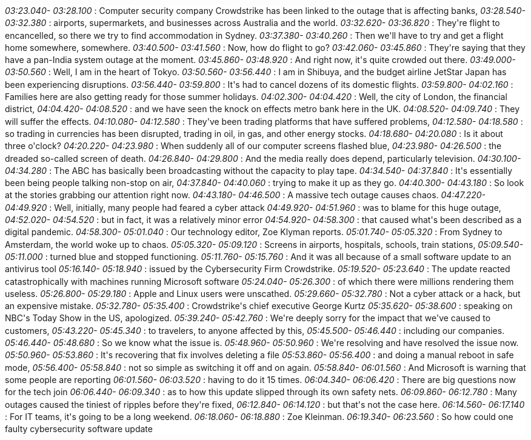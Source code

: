 *03:23.040- 03:28.100* :  Computer security company Crowdstrike has been linked to the outage that is affecting banks,
*03:28.540- 03:32.380* :  airports, supermarkets, and businesses across Australia and the world.
*03:32.620- 03:36.820* :  They're flight to encancelled, so there we try to find accommodation in Sydney.
*03:37.380- 03:40.260* :  Then we'll have to try and get a flight home somewhere, somewhere.
*03:40.500- 03:41.560* :  Now, how do flight to go?
*03:42.060- 03:45.860* :  They're saying that they have a pan-India system outage at the moment.
*03:45.860- 03:48.920* :  And right now, it's quite crowded out there.
*03:49.000- 03:50.560* :  Well, I am in the heart of Tokyo.
*03:50.560- 03:56.440* :  I am in Shibuya, and the budget airline JetStar Japan has been experiencing disruptions.
*03:56.440- 03:59.800* :  It's had to cancel dozens of its domestic flights.
*03:59.800- 04:02.160* :  Families here are also getting ready for those summer holidays.
*04:02.300- 04:04.420* :  Well, the city of London, the financial district,
*04:04.420- 04:08.520* :  and we have seen the knock on effects metro bank here in the UK.
*04:08.520- 04:09.740* :  They will suffer the effects.
*04:10.080- 04:12.580* :  They've been trading platforms that have suffered problems,
*04:12.580- 04:18.580* :  so trading in currencies has been disrupted, trading in oil, in gas, and other energy stocks.
*04:18.680- 04:20.080* :  Is it about three o'clock?
*04:20.220- 04:23.980* :  When suddenly all of our computer screens flashed blue,
*04:23.980- 04:26.500* :  the dreaded so-called screen of death.
*04:26.840- 04:29.800* :  And the media really does depend, particularly television.
*04:30.100- 04:34.280* :  The ABC has basically been broadcasting without the capacity to play tape.
*04:34.540- 04:37.840* :  It's essentially been being people talking non-stop on air,
*04:37.840- 04:40.060* :  trying to make it up as they go.
*04:40.300- 04:43.180* :  So look at the stories grabbing our attention right now.
*04:43.180- 04:46.500* :  A massive tech outage causes chaos.
*04:47.220- 04:49.920* :  Well, initially, many people had feared a cyber attack
*04:49.920- 04:51.960* :  was to blame for this huge outage,
*04:52.020- 04:54.520* :  but in fact, it was a relatively minor error
*04:54.920- 04:58.300* :  that caused what's been described as a digital pandemic.
*04:58.300- 05:01.040* :  Our technology editor, Zoe Klyman reports.
*05:01.740- 05:05.320* :  From Sydney to Amsterdam, the world woke up to chaos.
*05:05.320- 05:09.120* :  Screens in airports, hospitals, schools, train stations,
*05:09.540- 05:11.000* :  turned blue and stopped functioning.
*05:11.760- 05:15.760* :  And it was all because of a small software update to an antivirus tool
*05:16.140- 05:18.940* :  issued by the Cybersecurity Firm Crowdstrike.
*05:19.520- 05:23.640* :  The update reacted catastrophically with machines running Microsoft software
*05:24.040- 05:26.300* :  of which there were millions rendering them useless.
*05:26.800- 05:29.180* :  Apple and Linux users were unscathed.
*05:29.660- 05:32.780* :  Not a cyber attack or a hack, but an expensive mistake.
*05:32.780- 05:35.400* :  Crowdstrike's chief executive George Kurtz
*05:35.620- 05:38.600* :  speaking on NBC's Today Show in the US, apologized.
*05:39.240- 05:42.760* :  We're deeply sorry for the impact that we've caused to customers,
*05:43.220- 05:45.340* :  to travelers, to anyone affected by this,
*05:45.500- 05:46.440* :  including our companies.
*05:46.440- 05:48.680* :  So we know what the issue is.
*05:48.960- 05:50.960* :  We're resolving and have resolved the issue now.
*05:50.960- 05:53.860* :  It's recovering that fix involves deleting a file
*05:53.860- 05:56.400* :  and doing a manual reboot in safe mode,
*05:56.400- 05:58.840* :  not so simple as switching it off and on again.
*05:58.840- 06:01.560* :  And Microsoft is warning that some people are reporting
*06:01.560- 06:03.520* :  having to do it 15 times.
*06:04.340- 06:06.420* :  There are big questions now for the tech join
*06:06.440- 06:09.340* :  as to how this update slipped through its own safety nets.
*06:09.860- 06:12.780* :  Many outages caused the tiniest of ripples before they're fixed,
*06:12.840- 06:14.120* :  but that's not the case here.
*06:14.560- 06:17.140* :  For IT teams, it's going to be a long weekend.
*06:18.060- 06:18.880* :  Zoe Kleinman.
*06:19.340- 06:23.560* :  So how could one faulty cybersecurity software update